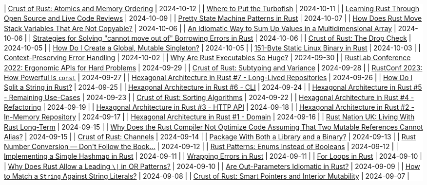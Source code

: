 | [Crust of Rust: Atomics and Memory Ordering](https://www.youtube.com/watch?v=rMGWeSjctlY&list=PLqbS7AVVErFiWDOAVrPt7aYmnuuOLYvOa&index=9) | 2024-10-12 |
| [Where to Put the Turbofish](https://matematikaadit.github.io/posts/rust-turbofish.html) | 2024-10-11 |
| [Learning Rust Through Open Source and Live Code Reviews](https://loige.co/learning-rust-through-open-source-and-live-code-reviews/) | 2024-10-09 |
| [Pretty State Machine Patterns in Rust](https://hoverbear.org/blog/rust-state-machine-pattern/) | 2024-10-07 |
| [How Does Rust Move Stack Variables That Are Not Copyable?](https://stackoverflow.com/questions/36230710/how-does-rust-move-stack-variables-that-are-not-copyable) | 2024-10-06 |
| [An Idiomatic Way to Sum Up Values in a Multidimensional Array](https://users.rust-lang.org/t/an-idiomatic-way-to-sum-up-values-in-a-multidimensional-array/9485) | 2024-10-06 |
| [Strategies for Solving "cannot move out of" Borrowing Errors in Rust](https://hermanradtke.com/2015/06/09/strategies-for-solving-cannot-move-out-of-borrowing-errors-in-rust.html/) | 2024-10-06 |
| [Crust of Rust: The Drop Check](https://www.youtube.com/watch?v=TJOFSMpJdzg&list=PLqbS7AVVErFiWDOAVrPt7aYmnuuOLYvOa&index=8) | 2024-10-05 |
| [How Do I Create a Global, Mutable Singleton?](https://stackoverflow.com/questions/27791532/how-do-i-create-a-global-mutable-singleton) | 2024-10-05 |
| [151-Byte Static Linux Binary in Rust](http://mainisusuallyafunction.blogspot.com/2015/01/151-byte-static-linux-binary-in-rust.html) | 2024-10-03 |
| [Context-Preserving Error Handling](https://kazlauskas.me/entries/errors) | 2024-10-02 |
| [Why Are Rust Executables So Huge?](https://stackoverflow.com/questions/29008127/why-are-rust-executables-so-huge) | 2024-09-30 |
| [RustLab Conference 2022: Ergonomic APIs for Hard Problems](https://www.youtube.com/watch?v=Phk0C-kLlho) | 2024-09-29 |
| [Crust of Rust: Subtyping and Variance](https://www.youtube.com/watch?v=iVYWDIW71jk&list=PLqbS7AVVErFiWDOAVrPt7aYmnuuOLYvOa&index=7) | 2024-09-28 |
| [RustConf 2023: How Powerful Is `const`](https://www.youtube.com/watch?v=zXCr1BH5Y-4&t=3s) | 2024-09-27 |
| [Hexagonal Architecture in Rust #7 - Long-Lived Repositories](https://alexis-lozano.com/blog/hexagonal-architecture-in-rust-7/) | 2024-09-26 |
| [How Do I Split a String in Rust?](https://stackoverflow.com/questions/26643688/how-do-i-split-a-string-in-rust) | 2024-09-25 |
| [Hexagonal Architecture in Rust #6 - CLI](https://alexis-lozano.com/blog/hexagonal-architecture-in-rust-6/) | 2024-09-24 |
| [Hexagonal Architecture in Rust #5 - Remaining Use-Cases](https://alexis-lozano.com/blog/hexagonal-architecture-in-rust-5/) | 2024-09-23 |
| [Crust of Rust: Sorting Algorithms](https://www.youtube.com/watch?v=h4RkCyJyXmM&list=PLqbS7AVVErFiWDOAVrPt7aYmnuuOLYvOa&index=7) | 2024-09-22 |
| [Hexagonal Architecture in Rust #4 - Refactoring](https://alexis-lozano.com/blog/hexagonal-architecture-in-rust-4/) | 2024-09-19 |
| [Hexagonal Architecture in Rust #3 - HTTP API](https://alexis-lozano.com/blog/hexagonal-architecture-in-rust-3/) | 2024-09-18 |
| [Hexagonal Architecture in Rust #2 - In-Memory Repository](https://alexis-lozano.com/blog/hexagonal-architecture-in-rust-2/) | 2024-09-17 |
| [Hexagonal Architecture in Rust #1 - Domain](https://alexis-lozano.com/blog/hexagonal-architecture-in-rust-1/) | 2024-09-16 |
| [Rust Nation UK: Living With Rust Long-Term](https://www.youtube.com/watch?v=r35cBkPRNMI) | 2024-09-15 |
| [Why Does the Rust Compiler Not Optimize Code Assuming That Two Mutable References Cannot Alias?](https://stackoverflow.com/questions/57259126/why-does-the-rust-compiler-not-optimize-code-assuming-that-two-mutable-reference) | 2024-09-15 |
| [Crust of Rust: Channels](https://www.youtube.com/watch?v=b4mS5UPHh20&list=PLqbS7AVVErFiWDOAVrPt7aYmnuuOLYvOa&index=5) | 2024-09-14 |
| [Package With Both a Library and a Binary?](https://stackoverflow.com/questions/26946646/package-with-both-a-library-and-a-binary) | 2024-09-13 |
| [Rust Number Conversion — Don't Follow the Book...](https://blog.notmet.net/2021/12/rust-number-conversion-dont-follow-the-book.../) | 2024-09-12 |
| [Rust Patterns: Enums Instead of Booleans](https://blakesmith.me/2019/05/07/rust-patterns-enums-instead-of-booleans.html) | 2024-09-12 |
| [Implementing a Simple Hashmap in Rust](https://edgl.dev/blog/rust-hashmap/) | 2024-09-11 |
| [Wrapping Errors in Rust](https://edgl.dev/blog/wrapping-errors-in-rust/) | 2024-09-11 |
| [For Loops in Rust](http://xion.io/post/code/rust-for-loop.html) | 2024-09-10 |
| [Why Does Rust Allow a Leading `\|` in OR Patterns?](https://softwareengineering.stackexchange.com/questions/442121/why-does-rust-allow-a-leading-in-or-patterns) | 2024-09-10 |
| [Are Out-Parameters Idiomatic in Rust?](https://steveklabnik.com/writing/are-out-parameters-idiomatic-in-rust) | 2024-09-09 |
| [How to Match a `String` Against String Literals?](https://stackoverflow.com/questions/25383488/how-to-match-a-string-against-string-literals) | 2024-09-08 |
| [Crust of Rust: Smart Pointers and Interior Mutability](https://www.youtube.com/watch?v=8O0Nt9qY_vo&list=PLqbS7AVVErFiWDOAVrPt7aYmnuuOLYvOa&index=4) | 2024-09-07 |